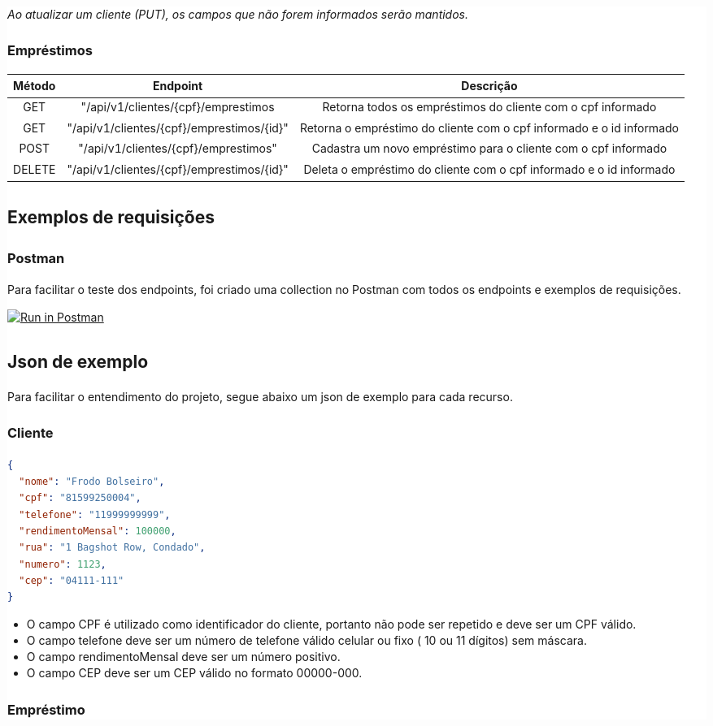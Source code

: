 *Ao atualizar um cliente (PUT), os campos que não forem informados serão mantidos.*

### Empréstimos

| Método |                 Endpoint                  |                              Descrição                               |
|:------:|:-----------------------------------------:|:--------------------------------------------------------------------:|
|  GET   |    "/api/v1/clientes/{cpf}/emprestimos    |     Retorna todos os empréstimos do cliente com o cpf informado      |
|  GET   | "/api/v1/clientes/{cpf}/emprestimos/{id}" | Retorna o empréstimo do cliente com o cpf informado e o id informado |
|  POST  |   "/api/v1/clientes/{cpf}/emprestimos"    |    Cadastra um novo empréstimo para o cliente com o cpf informado    |
| DELETE | "/api/v1/clientes/{cpf}/emprestimos/{id}" | Deleta o empréstimo do cliente com o cpf informado e o id informado  |

## Exemplos de requisições

### Postman

Para facilitar o teste dos endpoints, foi criado uma collection no Postman com todos os endpoints e exemplos de
requisições.

[![Run in Postman](https://run.pstmn.io/button.svg)](https://www.postman.com/lively-resonance-591127/workspace/emprestimo-api/collection/19722349-38ae9e8a-c659-4caa-9be0-3d923a63320a?action=share&creator=19722349)

## Json de exemplo

Para facilitar o entendimento do projeto, segue abaixo um json de exemplo para cada recurso.

### Cliente

```json
{
  "nome": "Frodo Bolseiro",
  "cpf": "81599250004",
  "telefone": "11999999999",
  "rendimentoMensal": 100000,
  "rua": "1 Bagshot Row, Condado",
  "numero": 1123,
  "cep": "04111-111"
}
```

* O campo CPF é utilizado como identificador do cliente, portanto não pode ser repetido e deve ser um CPF válido.
* O campo telefone deve ser um número de telefone válido celular ou fixo ( 10 ou 11 dígitos) sem máscara.
* O campo rendimentoMensal deve ser um número positivo.
* O campo CEP deve ser um CEP válido no formato 00000-000.

### Empréstimo
